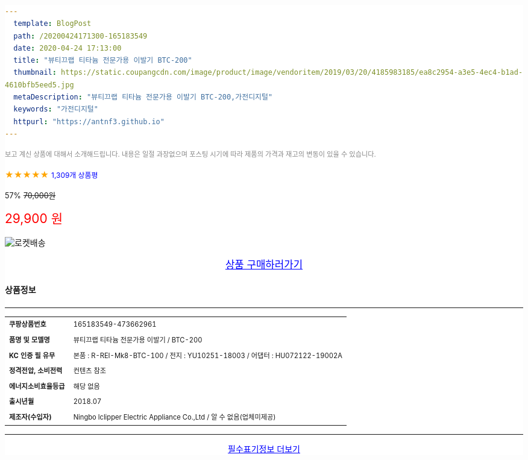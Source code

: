 ```yaml
---
  template: BlogPost
  path: /20200424171300-165183549
  date: 2020-04-24 17:13:00
  title: "뷰티끄랩 티타늄 전문가용 이발기 BTC-200"
  thumbnail: https://static.coupangcdn.com/image/product/image/vendoritem/2019/03/20/4185983185/ea8c2954-a3e5-4ec4-b1ad-4610bfb5eed5.jpg
  metaDescription: "뷰티끄랩 티타늄 전문가용 이발기 BTC-200,가전디지털"
  keywords: "가전디지털"
  httpurl: "https://antnf3.github.io"
---
```

  
<span style="color: #888;font-size:0.8rem">보고 계신 상품에 대해서 소개해드립니다.
내용은 일절 과장없으며 포스팅 시기에 따라 제품의 가격과 재고의 변동이 있을 수 있습니다.</span>
  
<span style="color: orange;">★★★★★</span> <span style="color: blue;font-size: 0.85rem;">1,309개 상품평</span>

<span style="font-size: 0.9rem">57%</span> <span style="font-size: 0.9rem">~~70,000원~~</span>

<span style="color: red;font-size: 1.5rem;">29,900 원</span>

![로켓배송](https://postfiles.pstatic.net/MjAyMDA0MTBfMjcz/MDAxNTg2NDQ1OTAwMDc5.1T-Iy6-X12_V8iyof2OtSqUCu6urPUUOnjG41kbMy_kg.c1eqxaGayJ1XX0TGV24QXbZg9dvQ9C_dYZx39G_Z7Wog.PNG.cigshop2/rocket_logo.png?type=w773)

<p align="center"><a href="http://me2.do/G5ucln6H" style="font-size: 1.2rem; color: blue;">상품 구매하러가기</a></p>

#### 상품정보

---

|                  |                       |
| ---------------- | --------------------- |
| **<span style="font-size:0.8rem;">쿠팡상품번호</span>** | <span style="font-size:0.8rem;">165183549-473662961</span> |
| **<span style="font-size:0.8rem;">품명 및 모델명</span>**    | <span style="font-size:0.8rem;">뷰티끄랩 티타늄 전문가용 이발기 / BTC-200</span>        |
| **<span style="font-size:0.8rem;">KC 인증 필 유무</span>**    | <span style="font-size:0.8rem;">본품 : R-REI-Mk8-BTC-100 / 전지 : YU10251-18003 / 어댑터 : HU072122-19002A</span>        |
| **<span style="font-size:0.8rem;">정격전압, 소비전력</span>**    | <span style="font-size:0.8rem;">컨텐츠 참조</span>        |
| **<span style="font-size:0.8rem;">에너지소비효율등급</span>**    | <span style="font-size:0.8rem;">해당 없음</span>        |
| **<span style="font-size:0.8rem;">출시년월</span>**    | <span style="font-size:0.8rem;">2018.07</span>        |
| **<span style="font-size:0.8rem;">제조자(수입자)</span>**    | <span style="font-size:0.8rem;">Ningbo lclipper Electric Appliance Co.,Ltd / 알 수 없음(업체미제공)</span>        |





---

<p align="center"><a href="http://me2.do/G5ucln6H" style="font-size: 1rem; color: blue;">필수표기정보 더보기</a></p>
